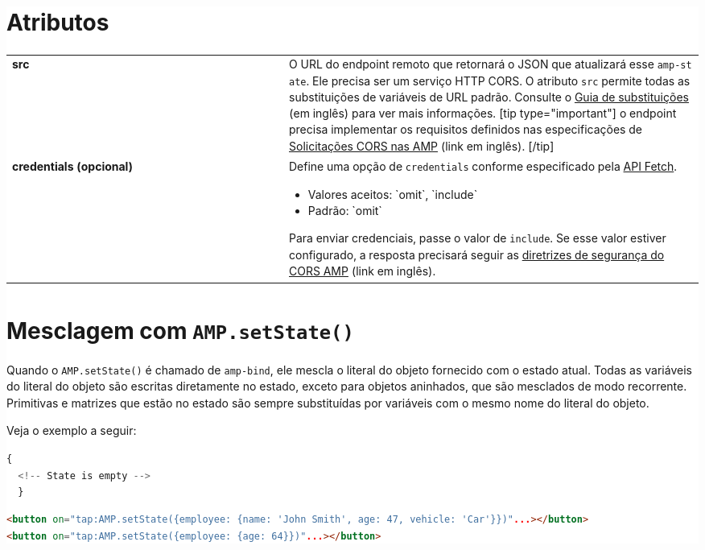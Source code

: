 # Atributos <a name="attributes"></a>

<table>
  <tr>
    <td width="40%"><strong>src</strong></td>
    <td>O URL do endpoint remoto que retornará o JSON que atualizará esse <code>amp-state</code>. Ele precisa ser um serviço HTTP CORS.
        O atributo <code>src</code> permite todas as substituições de variáveis de URL padrão. Consulte o <a href="https://github.com/ampproject/amphtml/blob/main/docs/spec/amp-var-substitutions.md">Guia de substituições</a> (em inglês) para ver mais informações.
        [tip type="important"]
      o endpoint precisa implementar os requisitos definidos nas especificações de <a href="../../../documentation/guides-and-tutorials/learn/amp-caches-and-cors/amp-cors-requests.md">Solicitações CORS nas AMP</a> (link em inglês).
      [/tip]</td>
  </tr>
  <tr>
    <td width="40%"><strong>credentials (opcional)</strong></td>
    <td>Define uma opção de <code>credentials</code> conforme especificado pela <a href="https://fetch.spec.whatwg.org/">API Fetch</a>.
      <ul>
        <li>Valores aceitos: `omit`, `include`</li>
        <li>Padrão: `omit`</li>
      </ul>
      Para enviar credenciais, passe o valor de <code>include</code>. Se esse valor estiver configurado, a resposta precisará seguir as <a href="../../../documentation/guides-and-tutorials/learn/amp-caches-and-cors/amp-cors-requests.md#cors-security-in-amp">diretrizes de segurança do CORS AMP</a> (link em inglês).</td>
    </tr>
  </table>

# Mesclagem com `AMP.setState()` <a name="deep-merge-with-ampsetstate"></a>

Quando o `AMP.setState()` é chamado de `amp-bind`, ele mescla o literal do objeto fornecido com o estado atual. Todas as variáveis do literal do objeto são escritas diretamente no estado, exceto para objetos aninhados, que são mesclados de modo recorrente. Primitivas e matrizes que estão no estado são sempre substituídas por variáveis com o mesmo nome do literal do objeto.

Veja o exemplo a seguir:

```javascript
{
  <!-- State is empty -->
  }
```

```html
<button on="tap:AMP.setState({employee: {name: 'John Smith', age: 47, vehicle: 'Car'}})"...></button>
<button on="tap:AMP.setState({employee: {age: 64}})"...></button>
```

